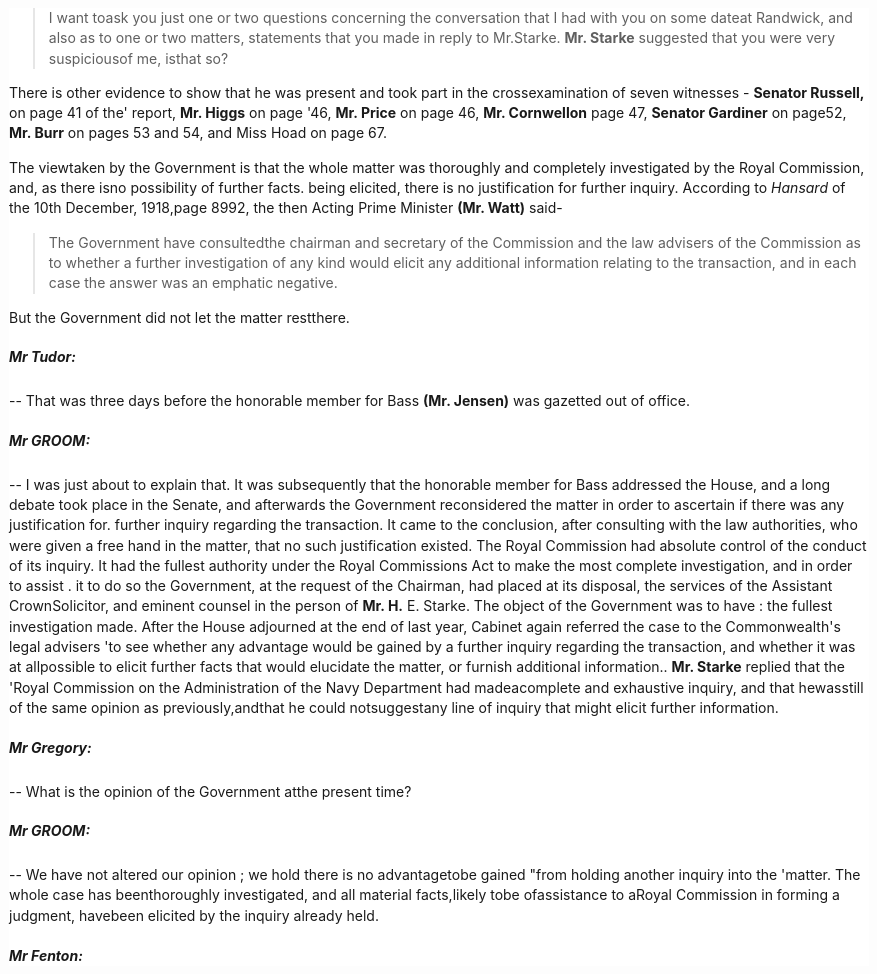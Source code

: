   >I want toask you just one or two questions concerning the conversation that I had with you on some dateat Randwick, and also as to one or two matters, statements that you made in reply to Mr.Starke.  **Mr. Starke**  suggested that you were very suspiciousof me, isthat so? 

There is other evidence to show that he was present and took part in the crossexamination of seven witnesses -  **Senator Russell,**  on page 41 of the' report,  **Mr. Higgs**  on page '46,  **Mr. Price**  on page 46,  **Mr. Cornwellon**  page 47,  **Senator Gardiner**  on page52,  **Mr. Burr**  on pages 53 and 54, and Miss Hoad on page 67. 

The viewtaken by the Government is that the whole matter was thoroughly and completely investigated by the Royal Commission, and, as there isno possibility of further facts. being elicited, there is no justification for further inquiry. According to  *Hansard*  of the 10th December, 1918,page 8992, the then Acting Prime Minister  **(Mr. Watt)**  said- 

  >The Government have consultedthe  chairman  and secretary of the Commission and the law advisers of the Commission as to whether a further investigation of any kind would elicit any additional information relating to the transaction, and in each case the answer was an emphatic negative. 

But the Government did not let the matter restthere. 

##### Mr Tudor:

-- That was three days before the honorable member for Bass  **(Mr. Jensen)**  was gazetted out of office. 

##### Mr GROOM:

-- I was just about to explain that. It was subsequently that the honorable member for Bass addressed the House, and a long debate took place in the Senate, and afterwards the Government reconsidered the matter in order to ascertain if there was any justification for. further inquiry regarding the transaction. It came to the conclusion, after consulting with the law authorities, who were given a free hand in the matter, that no such justification existed. The Royal Commission had absolute control of the conduct of its inquiry. It had the fullest authority under the Royal Commissions Act to make the most complete investigation, and in order to assist . it to do so the Government, at the request of the  Chairman,  had placed at its disposal, the services of the Assistant CrownSolicitor, and eminent counsel in the person of  **Mr. H.**  E. Starke. The object of the Government was to have : the fullest investigation made. After the House adjourned at the end of last year, Cabinet again referred the case to the Commonwealth's legal advisers 'to see whether any advantage would be gained by a further inquiry regarding the transaction, and whether it was at allpossible to elicit further facts that would elucidate the matter, or furnish additional information..  **Mr. Starke**  replied that the 'Royal Commission on the Administration of the Navy Department had madeacomplete and exhaustive inquiry, and that hewasstill of the same opinion as previously,andthat he could notsuggestany line of inquiry that might elicit further information. 

##### Mr Gregory:

-- What is the opinion of the Government atthe present time? 

##### Mr GROOM:

-- We have not altered our opinion ; we hold there is no advantagetobe gained "from holding another inquiry into the 'matter. The whole case has beenthoroughly investigated, and all material facts,likely tobe ofassistance to aRoyal Commission in forming a judgment, havebeen elicited by the inquiry already held. 

##### Mr Fenton:
